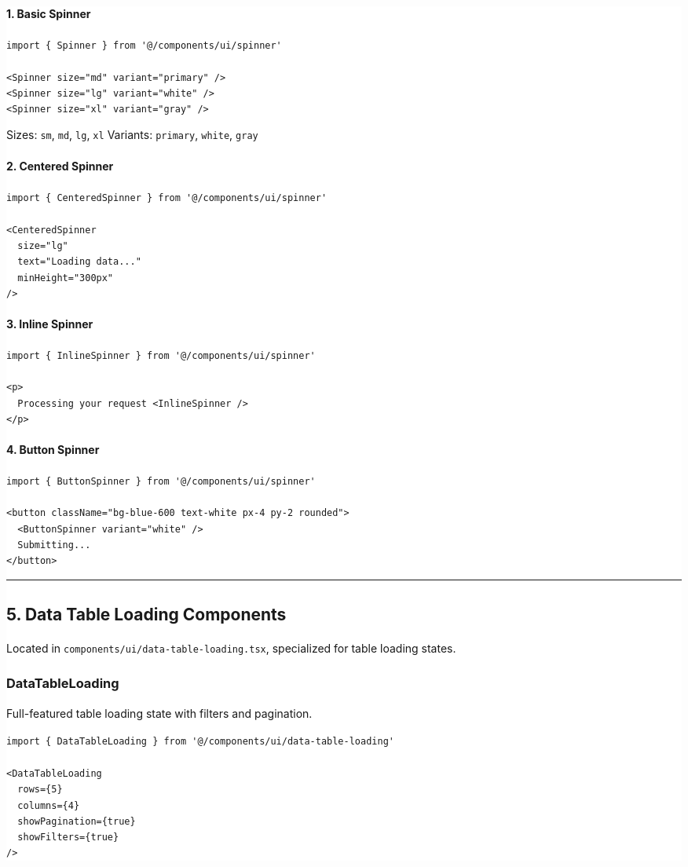 #### 1. Basic Spinner
```tsx
import { Spinner } from '@/components/ui/spinner'

<Spinner size="md" variant="primary" />
<Spinner size="lg" variant="white" />
<Spinner size="xl" variant="gray" />
```

Sizes: `sm`, `md`, `lg`, `xl`
Variants: `primary`, `white`, `gray`

#### 2. Centered Spinner
```tsx
import { CenteredSpinner } from '@/components/ui/spinner'

<CenteredSpinner
  size="lg"
  text="Loading data..."
  minHeight="300px"
/>
```

#### 3. Inline Spinner
```tsx
import { InlineSpinner } from '@/components/ui/spinner'

<p>
  Processing your request <InlineSpinner />
</p>
```

#### 4. Button Spinner
```tsx
import { ButtonSpinner } from '@/components/ui/spinner'

<button className="bg-blue-600 text-white px-4 py-2 rounded">
  <ButtonSpinner variant="white" />
  Submitting...
</button>
```

---

## 5. Data Table Loading Components

Located in `components/ui/data-table-loading.tsx`, specialized for table loading states.

### DataTableLoading

Full-featured table loading state with filters and pagination.

```tsx
import { DataTableLoading } from '@/components/ui/data-table-loading'

<DataTableLoading
  rows={5}
  columns={4}
  showPagination={true}
  showFilters={true}
/>
```
